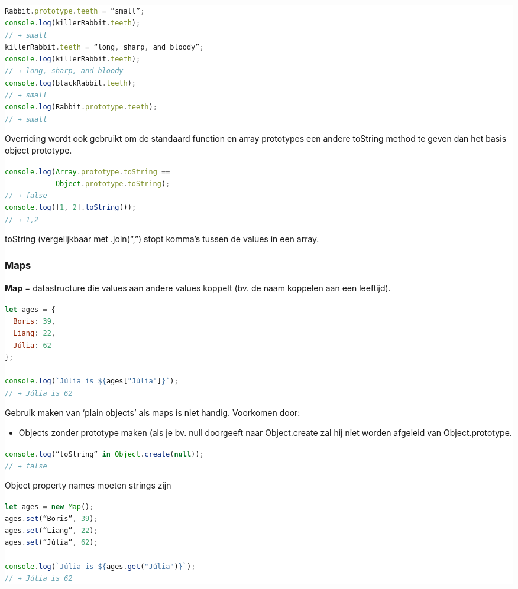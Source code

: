```javascript
Rabbit.prototype.teeth = “small”;
console.log(killerRabbit.teeth);
// → small
killerRabbit.teeth = “long, sharp, and bloody”;
console.log(killerRabbit.teeth);
// → long, sharp, and bloody
console.log(blackRabbit.teeth);
// → small
console.log(Rabbit.prototype.teeth);
// → small
```

Overriding wordt ook gebruikt om de standaard function en array prototypes een andere toString method te geven dan het basis object prototype.

```javascript
console.log(Array.prototype.toString ==
            Object.prototype.toString);
// → false
console.log([1, 2].toString());
// → 1,2
```

toString (vergelijkbaar met .join(“,”) stopt komma’s tussen de values in een array.

### Maps
**Map** = datastructure die values aan andere values koppelt (bv. de naam koppelen aan een leeftijd).
```javascript
let ages = {
  Boris: 39,
  Liang: 22,
  Júlia: 62
};

console.log(`Júlia is ${ages["Júlia"]}`);
// → Júlia is 62
```

Gebruik maken van ‘plain objects’ als maps is niet handig. Voorkomen door:
* Objects zonder prototype maken (als je bv. null doorgeeft naar Object.create zal hij niet worden afgeleid van Object.prototype.
```javascript
console.log(“toString” in Object.create(null));
// → false
```

Object property names moeten strings zijn

```javascript
let ages = new Map();
ages.set(“Boris”, 39);
ages.set(“Liang”, 22);
ages.set(“Júlia”, 62);

console.log(`Júlia is ${ages.get("Júlia")}`);
// → Júlia is 62
```
